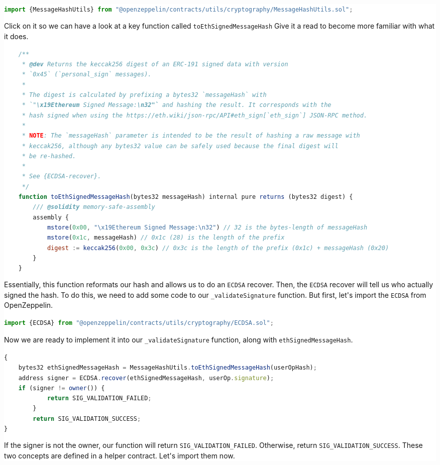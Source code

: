 ```js
import {MessageHashUtils} from "@openzeppelin/contracts/utils/cryptography/MessageHashUtils.sol";
```

Click on it so we can have a look at a key function called `toEthSignedMessageHash` Give it a read to become more familiar with what it does. 

```js
    /**
     * @dev Returns the keccak256 digest of an ERC-191 signed data with version
     * `0x45` (`personal_sign` messages).
     *
     * The digest is calculated by prefixing a bytes32 `messageHash` with
     * `"\x19Ethereum Signed Message:\n32"` and hashing the result. It corresponds with the
     * hash signed when using the https://eth.wiki/json-rpc/API#eth_sign[`eth_sign`] JSON-RPC method.
     *
     * NOTE: The `messageHash` parameter is intended to be the result of hashing a raw message with
     * keccak256, although any bytes32 value can be safely used because the final digest will
     * be re-hashed.
     *
     * See {ECDSA-recover}.
     */
    function toEthSignedMessageHash(bytes32 messageHash) internal pure returns (bytes32 digest) {
        /// @solidity memory-safe-assembly
        assembly {
            mstore(0x00, "\x19Ethereum Signed Message:\n32") // 32 is the bytes-length of messageHash
            mstore(0x1c, messageHash) // 0x1c (28) is the length of the prefix
            digest := keccak256(0x00, 0x3c) // 0x3c is the length of the prefix (0x1c) + messageHash (0x20)
        }
    }
```

Essentially, this function reformats our hash and allows us to do an `ECDSA` recover. Then, the `ECDSA` recover will tell us who actually signed the hash. To do this, we need to add some code to our `_validateSignature` function. But first, let's import the `ECDSA` from OpenZeppelin. 

```js
import {ECDSA} from "@openzeppelin/contracts/utils/cryptography/ECDSA.sol";
```

Now we are ready to implement it into our `_validateSignature` function, along with `ethSignedMessageHash`.

```js
{
    bytes32 ethSignedMessageHash = MessageHashUtils.toEthSignedMessageHash(userOpHash);
    address signer = ECDSA.recover(ethSignedMessageHash, userOp.signature);
    if (signer != owner()) {
            return SIG_VALIDATION_FAILED;
        }
        return SIG_VALIDATION_SUCCESS;
}
```
If the signer is not the owner, our function will return `SIG_VALIDATION_FAILED`. Otherwise, return `SIG_VALIDATION_SUCCESS`. These two concepts are defined in a helper contract. Let's import them now. 
